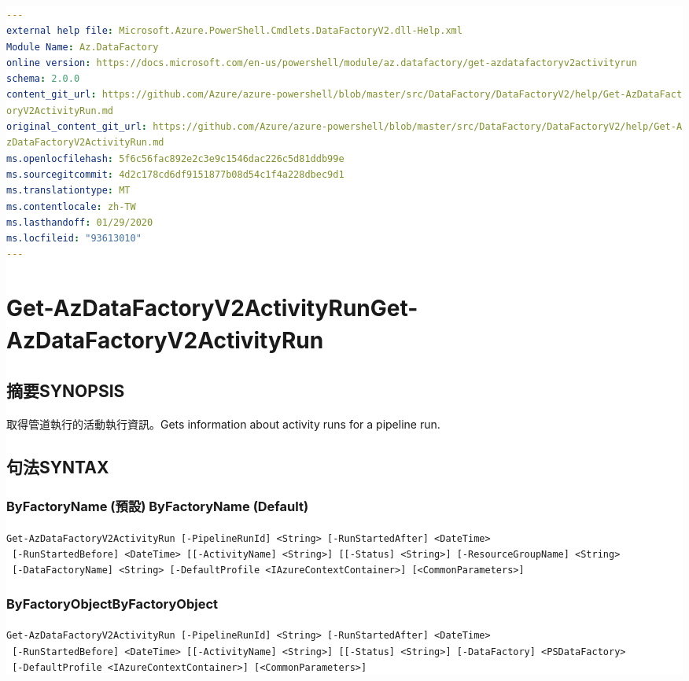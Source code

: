 ```yaml
---
external help file: Microsoft.Azure.PowerShell.Cmdlets.DataFactoryV2.dll-Help.xml
Module Name: Az.DataFactory
online version: https://docs.microsoft.com/en-us/powershell/module/az.datafactory/get-azdatafactoryv2activityrun
schema: 2.0.0
content_git_url: https://github.com/Azure/azure-powershell/blob/master/src/DataFactory/DataFactoryV2/help/Get-AzDataFactoryV2ActivityRun.md
original_content_git_url: https://github.com/Azure/azure-powershell/blob/master/src/DataFactory/DataFactoryV2/help/Get-AzDataFactoryV2ActivityRun.md
ms.openlocfilehash: 5f6c56fac892e2c3e9c1546dac226c5d81ddb99e
ms.sourcegitcommit: 4d2c178cd6df9151877b08d54c1f4a228dbec9d1
ms.translationtype: MT
ms.contentlocale: zh-TW
ms.lasthandoff: 01/29/2020
ms.locfileid: "93613010"
---
```

# <span data-ttu-id="c4d64-101">Get-AzDataFactoryV2ActivityRun</span><span class="sxs-lookup"><span data-stu-id="c4d64-101">Get-AzDataFactoryV2ActivityRun</span></span>

## <span data-ttu-id="c4d64-102">摘要</span><span class="sxs-lookup"><span data-stu-id="c4d64-102">SYNOPSIS</span></span>
<span data-ttu-id="c4d64-103">取得管道執行的活動執行資訊。</span><span class="sxs-lookup"><span data-stu-id="c4d64-103">Gets information about activity runs for a pipeline run.</span></span>

## <span data-ttu-id="c4d64-104">句法</span><span class="sxs-lookup"><span data-stu-id="c4d64-104">SYNTAX</span></span>

### <span data-ttu-id="c4d64-105">ByFactoryName (預設) </span><span class="sxs-lookup"><span data-stu-id="c4d64-105">ByFactoryName (Default)</span></span>
```
Get-AzDataFactoryV2ActivityRun [-PipelineRunId] <String> [-RunStartedAfter] <DateTime>
 [-RunStartedBefore] <DateTime> [[-ActivityName] <String>] [[-Status] <String>] [-ResourceGroupName] <String>
 [-DataFactoryName] <String> [-DefaultProfile <IAzureContextContainer>] [<CommonParameters>]
```

### <span data-ttu-id="c4d64-106">ByFactoryObject</span><span class="sxs-lookup"><span data-stu-id="c4d64-106">ByFactoryObject</span></span>
```
Get-AzDataFactoryV2ActivityRun [-PipelineRunId] <String> [-RunStartedAfter] <DateTime>
 [-RunStartedBefore] <DateTime> [[-ActivityName] <String>] [[-Status] <String>] [-DataFactory] <PSDataFactory>
 [-DefaultProfile <IAzureContextContainer>] [<CommonParameters>]
```
